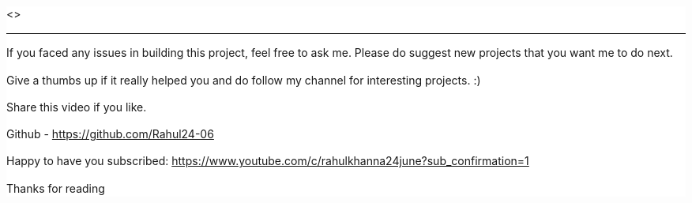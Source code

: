 <>

----------------------------------------------------------------------------------------------------------------

If you faced any issues in building this project, feel free to ask me. Please do suggest new projects that you want me to do next.

Give a thumbs up if it really helped you and do follow my channel for interesting projects. :)

Share this video if you like.

Github - https://github.com/Rahul24-06

Happy to have you subscribed: https://www.youtube.com/c/rahulkhanna24june?sub_confirmation=1

Thanks for reading
